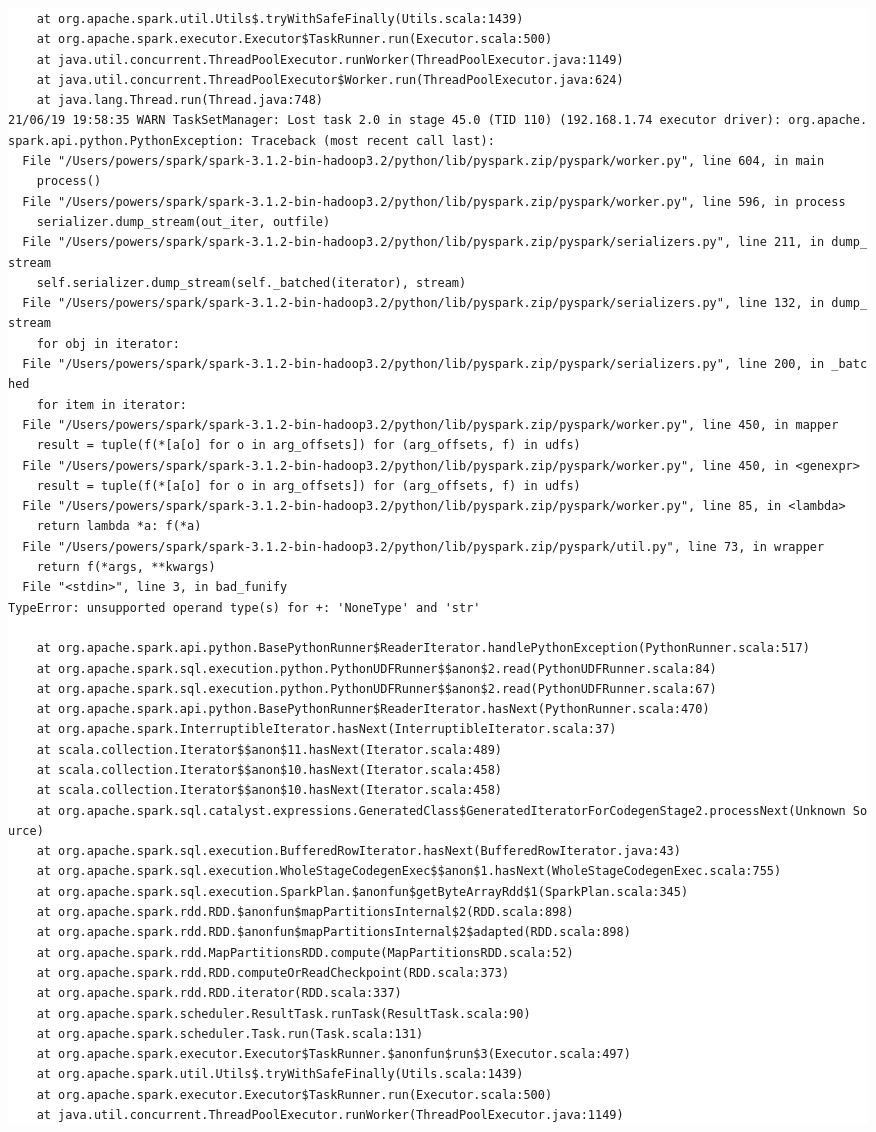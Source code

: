 ```
    at org.apache.spark.util.Utils$.tryWithSafeFinally(Utils.scala:1439)
    at org.apache.spark.executor.Executor$TaskRunner.run(Executor.scala:500)
    at java.util.concurrent.ThreadPoolExecutor.runWorker(ThreadPoolExecutor.java:1149)
    at java.util.concurrent.ThreadPoolExecutor$Worker.run(ThreadPoolExecutor.java:624)
    at java.lang.Thread.run(Thread.java:748)
21/06/19 19:58:35 WARN TaskSetManager: Lost task 2.0 in stage 45.0 (TID 110) (192.168.1.74 executor driver): org.apache.spark.api.python.PythonException: Traceback (most recent call last):
  File "/Users/powers/spark/spark-3.1.2-bin-hadoop3.2/python/lib/pyspark.zip/pyspark/worker.py", line 604, in main
    process()
  File "/Users/powers/spark/spark-3.1.2-bin-hadoop3.2/python/lib/pyspark.zip/pyspark/worker.py", line 596, in process
    serializer.dump_stream(out_iter, outfile)
  File "/Users/powers/spark/spark-3.1.2-bin-hadoop3.2/python/lib/pyspark.zip/pyspark/serializers.py", line 211, in dump_stream
    self.serializer.dump_stream(self._batched(iterator), stream)
  File "/Users/powers/spark/spark-3.1.2-bin-hadoop3.2/python/lib/pyspark.zip/pyspark/serializers.py", line 132, in dump_stream
    for obj in iterator:
  File "/Users/powers/spark/spark-3.1.2-bin-hadoop3.2/python/lib/pyspark.zip/pyspark/serializers.py", line 200, in _batched
    for item in iterator:
  File "/Users/powers/spark/spark-3.1.2-bin-hadoop3.2/python/lib/pyspark.zip/pyspark/worker.py", line 450, in mapper
    result = tuple(f(*[a[o] for o in arg_offsets]) for (arg_offsets, f) in udfs)
  File "/Users/powers/spark/spark-3.1.2-bin-hadoop3.2/python/lib/pyspark.zip/pyspark/worker.py", line 450, in <genexpr>
    result = tuple(f(*[a[o] for o in arg_offsets]) for (arg_offsets, f) in udfs)
  File "/Users/powers/spark/spark-3.1.2-bin-hadoop3.2/python/lib/pyspark.zip/pyspark/worker.py", line 85, in <lambda>
    return lambda *a: f(*a)
  File "/Users/powers/spark/spark-3.1.2-bin-hadoop3.2/python/lib/pyspark.zip/pyspark/util.py", line 73, in wrapper
    return f(*args, **kwargs)
  File "<stdin>", line 3, in bad_funify
TypeError: unsupported operand type(s) for +: 'NoneType' and 'str'

    at org.apache.spark.api.python.BasePythonRunner$ReaderIterator.handlePythonException(PythonRunner.scala:517)
    at org.apache.spark.sql.execution.python.PythonUDFRunner$$anon$2.read(PythonUDFRunner.scala:84)
    at org.apache.spark.sql.execution.python.PythonUDFRunner$$anon$2.read(PythonUDFRunner.scala:67)
    at org.apache.spark.api.python.BasePythonRunner$ReaderIterator.hasNext(PythonRunner.scala:470)
    at org.apache.spark.InterruptibleIterator.hasNext(InterruptibleIterator.scala:37)
    at scala.collection.Iterator$$anon$11.hasNext(Iterator.scala:489)
    at scala.collection.Iterator$$anon$10.hasNext(Iterator.scala:458)
    at scala.collection.Iterator$$anon$10.hasNext(Iterator.scala:458)
    at org.apache.spark.sql.catalyst.expressions.GeneratedClass$GeneratedIteratorForCodegenStage2.processNext(Unknown Source)
    at org.apache.spark.sql.execution.BufferedRowIterator.hasNext(BufferedRowIterator.java:43)
    at org.apache.spark.sql.execution.WholeStageCodegenExec$$anon$1.hasNext(WholeStageCodegenExec.scala:755)
    at org.apache.spark.sql.execution.SparkPlan.$anonfun$getByteArrayRdd$1(SparkPlan.scala:345)
    at org.apache.spark.rdd.RDD.$anonfun$mapPartitionsInternal$2(RDD.scala:898)
    at org.apache.spark.rdd.RDD.$anonfun$mapPartitionsInternal$2$adapted(RDD.scala:898)
    at org.apache.spark.rdd.MapPartitionsRDD.compute(MapPartitionsRDD.scala:52)
    at org.apache.spark.rdd.RDD.computeOrReadCheckpoint(RDD.scala:373)
    at org.apache.spark.rdd.RDD.iterator(RDD.scala:337)
    at org.apache.spark.scheduler.ResultTask.runTask(ResultTask.scala:90)
    at org.apache.spark.scheduler.Task.run(Task.scala:131)
    at org.apache.spark.executor.Executor$TaskRunner.$anonfun$run$3(Executor.scala:497)
    at org.apache.spark.util.Utils$.tryWithSafeFinally(Utils.scala:1439)
    at org.apache.spark.executor.Executor$TaskRunner.run(Executor.scala:500)
    at java.util.concurrent.ThreadPoolExecutor.runWorker(ThreadPoolExecutor.java:1149)
```